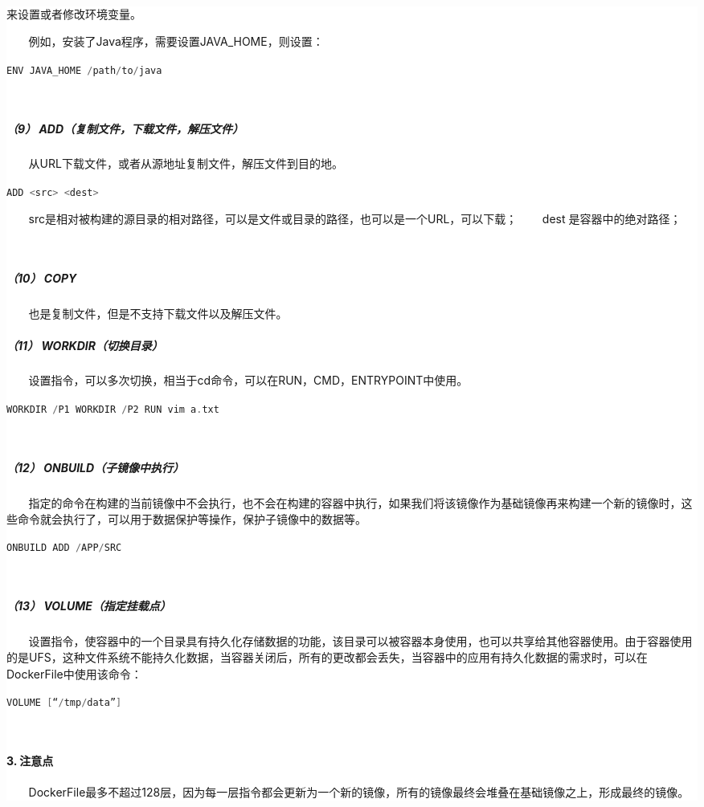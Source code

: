 来设置或者修改环境变量。

&nbsp;  &nbsp;  &nbsp;  &nbsp;例如，安装了Java程序，需要设置JAVA_HOME，则设置：

```cpp
ENV JAVA_HOME /path/to/java
```
<br>


##### （9）	ADD（复制文件，下载文件，解压文件）

&nbsp;  &nbsp;  &nbsp;  &nbsp;从URL下载文件，或者从源地址复制文件，解压文件到目的地。

```cpp
ADD <src> <dest>
```

&nbsp;  &nbsp;  &nbsp;  &nbsp;src是相对被构建的源目录的相对路径，可以是文件或目录的路径，也可以是一个URL，可以下载；
&nbsp;  &nbsp;  &nbsp;  &nbsp;dest 是容器中的绝对路径；

<br>

##### （10）	COPY
&nbsp;  &nbsp;  &nbsp;  &nbsp;也是复制文件，但是不支持下载文件以及解压文件。
<br>


##### （11）	WORKDIR（切换目录）
&nbsp;  &nbsp;  &nbsp;  &nbsp;设置指令，可以多次切换，相当于cd命令，可以在RUN，CMD，ENTRYPOINT中使用。

```cpp
WORKDIR /P1 WORKDIR /P2 RUN vim a.txt
```
<br>


##### （12）	ONBUILD（子镜像中执行）

&nbsp;  &nbsp;  &nbsp;  &nbsp;指定的命令在构建的当前镜像中不会执行，也不会在构建的容器中执行，如果我们将该镜像作为基础镜像再来构建一个新的镜像时，这些命令就会执行了，可以用于数据保护等操作，保护子镜像中的数据等。

```cpp
ONBUILD ADD /APP/SRC
```
<br>


##### （13）	VOLUME（指定挂载点）
&nbsp;  &nbsp;  &nbsp;  &nbsp;设置指令，使容器中的一个目录具有持久化存储数据的功能，该目录可以被容器本身使用，也可以共享给其他容器使用。由于容器使用的是UFS，这种文件系统不能持久化数据，当容器关闭后，所有的更改都会丢失，当容器中的应用有持久化数据的需求时，可以在DockerFile中使用该命令：

```cpp
VOLUME [“/tmp/data”]
```
<br>


#### 3.	注意点

&nbsp;  &nbsp;  &nbsp;  &nbsp;DockerFile最多不超过128层，因为每一层指令都会更新为一个新的镜像，所有的镜像最终会堆叠在基础镜像之上，形成最终的镜像。



